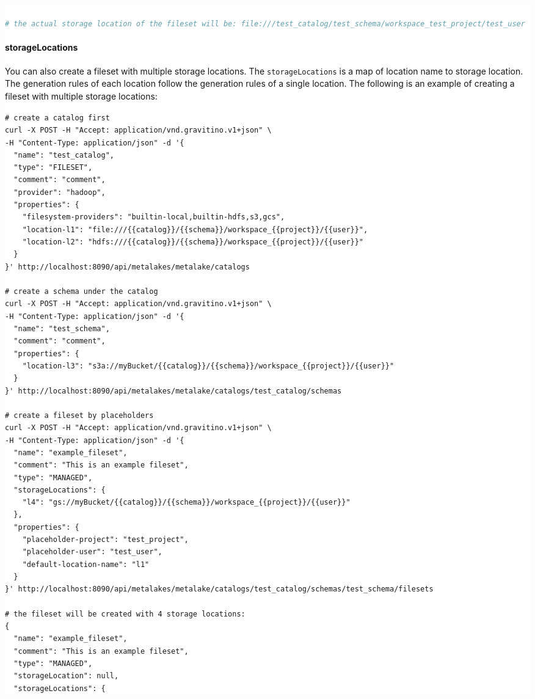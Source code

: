 ```python

# the actual storage location of the fileset will be: file:///test_catalog/test_schema/workspace_test_project/test_user
```

</TabItem>
</Tabs>

#### storageLocations
You can also create a fileset with multiple storage locations. The `storageLocations` is a map of location name to storage location.
The generation rules of each location follow the generation rules of a single location.
The following is an example of creating a fileset with multiple storage locations:

<Tabs groupId="language" queryString>
<TabItem value="shell" label="Shell">

```shell
# create a catalog first
curl -X POST -H "Accept: application/vnd.gravitino.v1+json" \
-H "Content-Type: application/json" -d '{
  "name": "test_catalog",
  "type": "FILESET",
  "comment": "comment",
  "provider": "hadoop",
  "properties": {
    "filesystem-providers": "builtin-local,builtin-hdfs,s3,gcs",
    "location-l1": "file:///{{catalog}}/{{schema}}/workspace_{{project}}/{{user}}",
    "location-l2": "hdfs:///{{catalog}}/{{schema}}/workspace_{{project}}/{{user}}"
  }
}' http://localhost:8090/api/metalakes/metalake/catalogs

# create a schema under the catalog
curl -X POST -H "Accept: application/vnd.gravitino.v1+json" \
-H "Content-Type: application/json" -d '{
  "name": "test_schema",
  "comment": "comment",
  "properties": {
    "location-l3": "s3a://myBucket/{{catalog}}/{{schema}}/workspace_{{project}}/{{user}}"
  }
}' http://localhost:8090/api/metalakes/metalake/catalogs/test_catalog/schemas

# create a fileset by placeholders
curl -X POST -H "Accept: application/vnd.gravitino.v1+json" \
-H "Content-Type: application/json" -d '{
  "name": "example_fileset",
  "comment": "This is an example fileset",
  "type": "MANAGED",
  "storageLocations": {
    "l4": "gs://myBucket/{{catalog}}/{{schema}}/workspace_{{project}}/{{user}}"
  },
  "properties": {
    "placeholder-project": "test_project",
    "placeholder-user": "test_user",
    "default-location-name": "l1"
  }
}' http://localhost:8090/api/metalakes/metalake/catalogs/test_catalog/schemas/test_schema/filesets

# the fileset will be created with 4 storage locations:
{
  "name": "example_fileset",
  "comment": "This is an example fileset",
  "type": "MANAGED",
  "storageLocation": null,
  "storageLocations": {
```